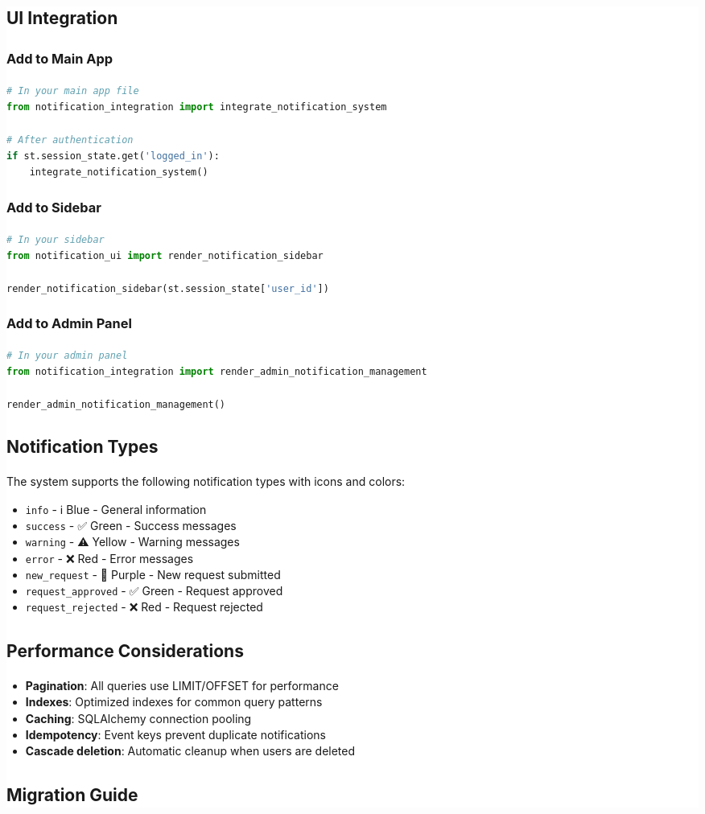 ## UI Integration

### Add to Main App

```python
# In your main app file
from notification_integration import integrate_notification_system

# After authentication
if st.session_state.get('logged_in'):
    integrate_notification_system()
```

### Add to Sidebar

```python
# In your sidebar
from notification_ui import render_notification_sidebar

render_notification_sidebar(st.session_state['user_id'])
```

### Add to Admin Panel

```python
# In your admin panel
from notification_integration import render_admin_notification_management

render_admin_notification_management()
```

## Notification Types

The system supports the following notification types with icons and colors:

- `info` - ℹ️ Blue - General information
- `success` - ✅ Green - Success messages
- `warning` - ⚠️ Yellow - Warning messages
- `error` - ❌ Red - Error messages
- `new_request` - 📝 Purple - New request submitted
- `request_approved` - ✅ Green - Request approved
- `request_rejected` - ❌ Red - Request rejected

## Performance Considerations

- **Pagination**: All queries use LIMIT/OFFSET for performance
- **Indexes**: Optimized indexes for common query patterns
- **Caching**: SQLAlchemy connection pooling
- **Idempotency**: Event keys prevent duplicate notifications
- **Cascade deletion**: Automatic cleanup when users are deleted

## Migration Guide
